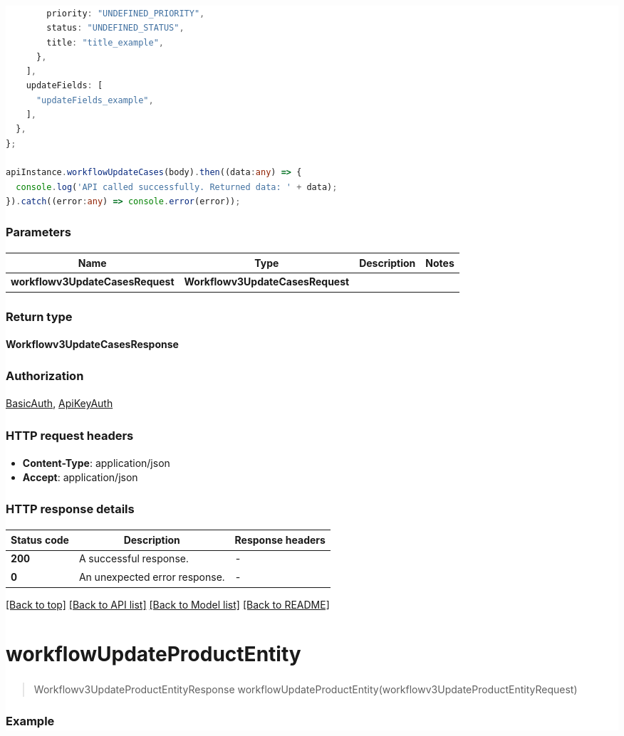 ```typescript
        priority: "UNDEFINED_PRIORITY",
        status: "UNDEFINED_STATUS",
        title: "title_example",
      },
    ],
    updateFields: [
      "updateFields_example",
    ],
  },
};

apiInstance.workflowUpdateCases(body).then((data:any) => {
  console.log('API called successfully. Returned data: ' + data);
}).catch((error:any) => console.error(error));
```


### Parameters

Name | Type | Description  | Notes
------------- | ------------- | ------------- | -------------
 **workflowv3UpdateCasesRequest** | **Workflowv3UpdateCasesRequest**|  |


### Return type

**Workflowv3UpdateCasesResponse**

### Authorization

[BasicAuth](README.md#BasicAuth), [ApiKeyAuth](README.md#ApiKeyAuth)

### HTTP request headers

 - **Content-Type**: application/json
 - **Accept**: application/json


### HTTP response details
| Status code | Description | Response headers |
|-------------|-------------|------------------|
**200** | A successful response. |  -  |
**0** | An unexpected error response. |  -  |

[[Back to top]](#) [[Back to API list]](README.md#documentation-for-api-endpoints) [[Back to Model list]](README.md#documentation-for-models) [[Back to README]](README.md)

# **workflowUpdateProductEntity**
> Workflowv3UpdateProductEntityResponse workflowUpdateProductEntity(workflowv3UpdateProductEntityRequest)


### Example
